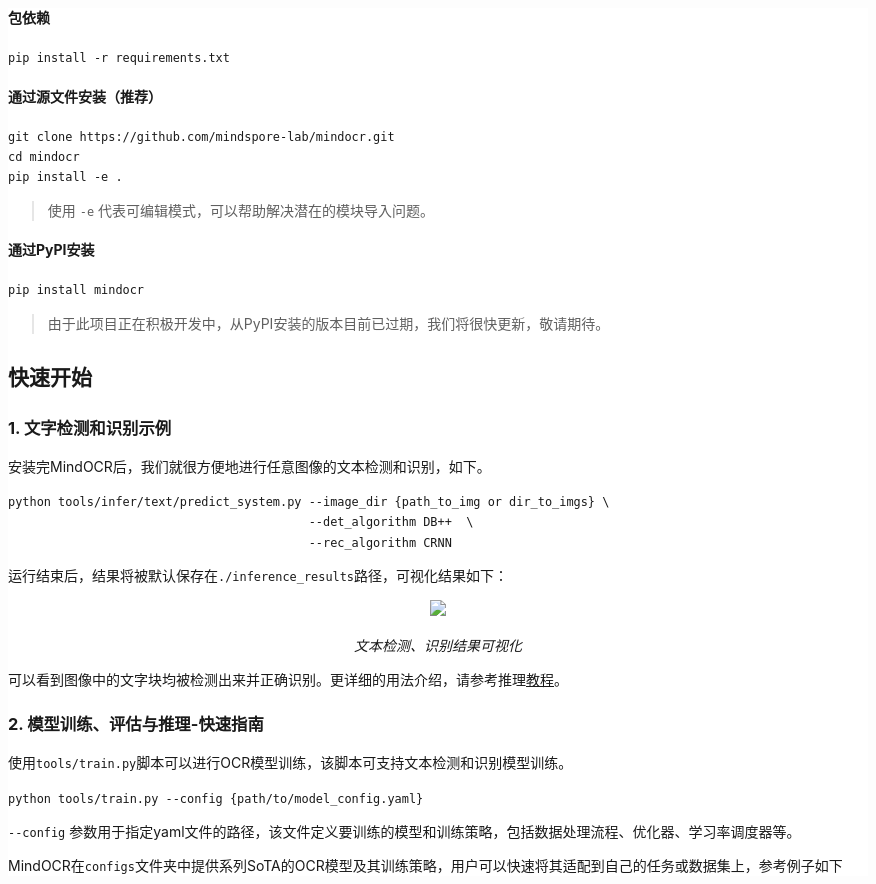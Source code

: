 #### 包依赖

```shell
pip install -r requirements.txt
```

#### 通过源文件安装（推荐）

```shell
git clone https://github.com/mindspore-lab/mindocr.git
cd mindocr
pip install -e .
```
> 使用 `-e` 代表可编辑模式，可以帮助解决潜在的模块导入问题。

#### 通过PyPI安装
```shell
pip install mindocr
```

>由于此项目正在积极开发中，从PyPI安装的版本目前已过期，我们将很快更新，敬请期待。

</details>

## 快速开始

### 1. 文字检测和识别示例

安装完MindOCR后，我们就很方便地进行任意图像的文本检测和识别，如下。

```shell
python tools/infer/text/predict_system.py --image_dir {path_to_img or dir_to_imgs} \
                                          --det_algorithm DB++  \
                                          --rec_algorithm CRNN
```

运行结束后，结果将被默认保存在`./inference_results`路径，可视化结果如下：
<p align="center">
  <img src="https://github.com/SamitHuang/mindocr-1/assets/8156835/c1f53970-8618-4039-994f-9f6dc1eee1dd" width=600 />
</p>
<p align="center">
  <em> 文本检测、识别结果可视化 </em>
</p>

可以看到图像中的文字块均被检测出来并正确识别。更详细的用法介绍，请参考推理[教程](#使用教程)。

### 2. 模型训练、评估与推理-快速指南

使用`tools/train.py`脚本可以进行OCR模型训练，该脚本可支持文本检测和识别模型训练。
```shell
python tools/train.py --config {path/to/model_config.yaml}
```
`--config` 参数用于指定yaml文件的路径，该文件定义要训练的模型和训练策略，包括数据处理流程、优化器、学习率调度器等。

MindOCR在`configs`文件夹中提供系列SoTA的OCR模型及其训练策略，用户可以快速将其适配到自己的任务或数据集上，参考例子如下
